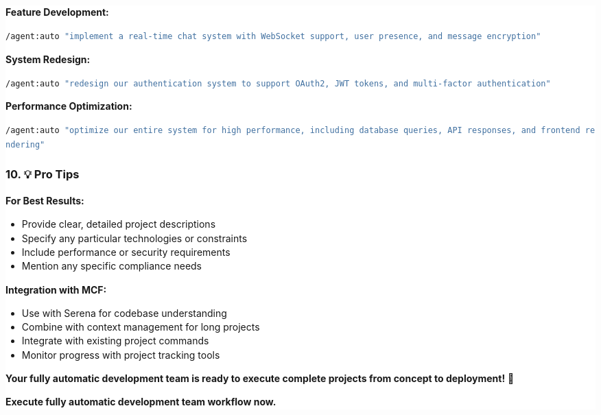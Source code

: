 **Feature Development:**

```bash
/agent:auto "implement a real-time chat system with WebSocket support, user presence, and message encryption"
```

**System Redesign:**

```bash
/agent:auto "redesign our authentication system to support OAuth2, JWT tokens, and multi-factor authentication"
```

**Performance Optimization:**

```bash
/agent:auto "optimize our entire system for high performance, including database queries, API responses, and frontend rendering"
```

### 10. **💡 Pro Tips**

**For Best Results:**

- Provide clear, detailed project descriptions
- Specify any particular technologies or constraints
- Include performance or security requirements
- Mention any specific compliance needs

**Integration with MCF:**

- Use with Serena for codebase understanding
- Combine with context management for long projects
- Integrate with existing project commands
- Monitor progress with project tracking tools

**Your fully automatic development team is ready to execute complete projects from concept to deployment!** 🎯

**Execute fully automatic development team workflow now.**
